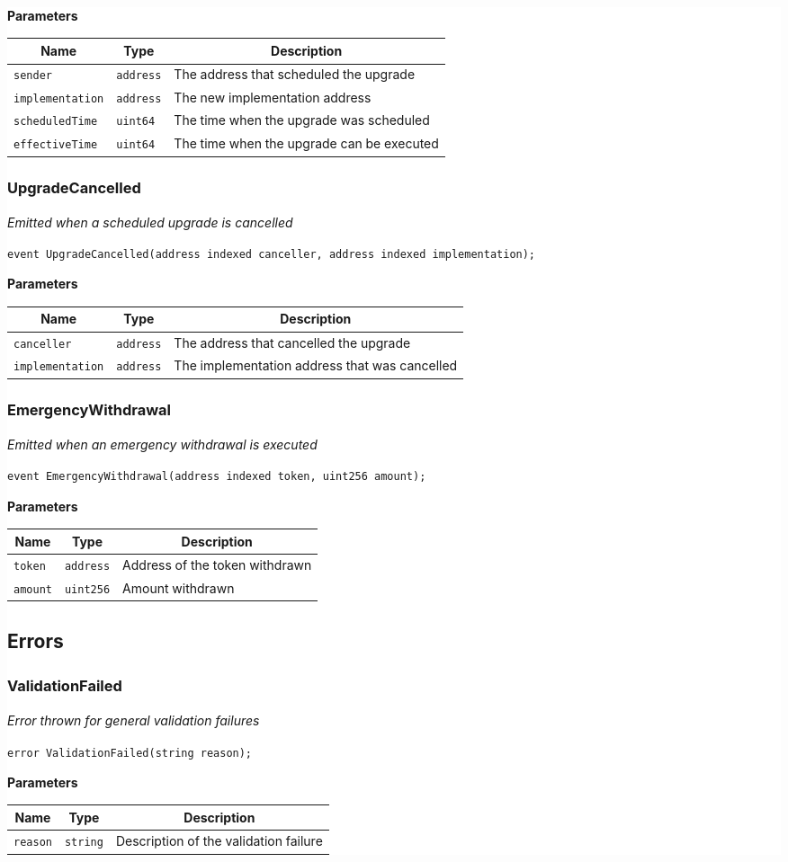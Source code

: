 **Parameters**

|Name|Type|Description|
|----|----|-----------|
|`sender`|`address`|The address that scheduled the upgrade|
|`implementation`|`address`|The new implementation address|
|`scheduledTime`|`uint64`|The time when the upgrade was scheduled|
|`effectiveTime`|`uint64`|The time when the upgrade can be executed|

### UpgradeCancelled
*Emitted when a scheduled upgrade is cancelled*


```solidity
event UpgradeCancelled(address indexed canceller, address indexed implementation);
```

**Parameters**

|Name|Type|Description|
|----|----|-----------|
|`canceller`|`address`|The address that cancelled the upgrade|
|`implementation`|`address`|The implementation address that was cancelled|

### EmergencyWithdrawal
*Emitted when an emergency withdrawal is executed*


```solidity
event EmergencyWithdrawal(address indexed token, uint256 amount);
```

**Parameters**

|Name|Type|Description|
|----|----|-----------|
|`token`|`address`|Address of the token withdrawn|
|`amount`|`uint256`|Amount withdrawn|

## Errors
### ValidationFailed
*Error thrown for general validation failures*


```solidity
error ValidationFailed(string reason);
```

**Parameters**

|Name|Type|Description|
|----|----|-----------|
|`reason`|`string`|Description of the validation failure|
